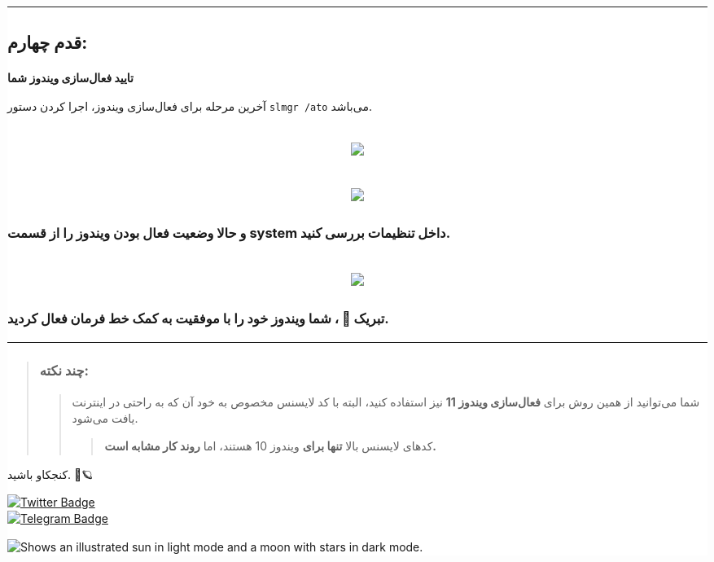 ------
## قدم چهارم:
**تایید فعال‌سازی ویندوز شما**

آخرین مرحله برای فعال‌سازی ویندوز، اجرا کردن دستور `slmgr /ato` می‌باشد.

<p align="center">
  <br><img src="https://github.com/NiREvil/workers-cloudflare/blob/main/Other/pics/win6.png" width="480px">
</p>

<p align="center">
  <br><img src="https://github.com/NiREvil/workers-cloudflare/blob/main/Other/pics/win7.png" width="240px">
</p>

### و حالا وضعیت فعال‌ بودن ویندوز را از قسمت **system** داخل تنظیمات بررسی کنید.

<p align="center">
  <br><img src="https://github.com/NiREvil/workers-cloudflare/blob/main/Other/pics/win8.png" width="480px">
</p>

### **تبریک 🎉** ، شما ویندوز خود را با موفقیت به کمک خط فرمان فعال کردید.

--------

> ### چند نکته:
> > شما می‌توانید از همین روش برای **فعال‌سازی ویندوز 11** نیز استفاده کنید، البته با کد لایسنس مخصوص به خود آن که به راحتی در اینترنت یافت می‌شود.
> > > کدهای لایسنس بالا **تنها برای** ویندوز 10 هستند، اما **روند کار مشابه است.**


کنجکاو باشید. 🤍🪐


[![Twitter Badge](https://img.shields.io/badge/Twitter-Profile-informational?style=flat&logo=twitter&logoColor=white&color=1CA2F1)](https://twitter.com/NiREvil_)  
[![Telegram Badge](https://img.shields.io/badge/Telegram-Profile-informational?style=flat&logo=telegram&logoColor=white&color=1CA2F1)](https://t.me/F_NiREvil)  



<picture>
  <source media="(prefers-color-scheme: dark)" srcset="https://user-images.githubusercontent.com/25423296/163456776-7f95b81a-f1ed-45f7-b7ab-8fa810d529fa.png">  <source media="(prefers-color-scheme: light)" srcset="https://user-images.githubusercontent.com/25423296/163456779-a8556205-d0a5-45e2-ac17-42d089e3c3f8.png">  <img alt="Shows an illustrated sun in light mode and a moon with stars in dark mode." src="https://user-images.githubusercontent.com/25423296/163456779-a8556205-d0a5-45e2-ac17-42d089e3c3f8.png"></picture>
